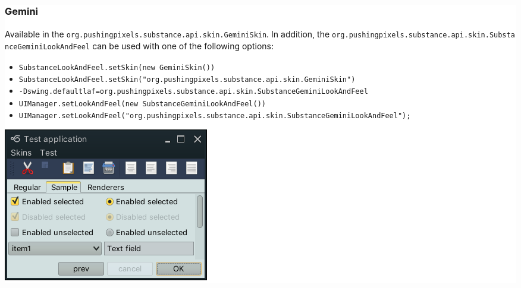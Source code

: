 ### Gemini

Available in the `org.pushingpixels.substance.api.skin.GeminiSkin`. In addition, the `org.pushingpixels.substance.api.skin.SubstanceGeminiLookAndFeel` can be used with one of the following options:

* `SubstanceLookAndFeel.setSkin(new GeminiSkin())`
* `SubstanceLookAndFeel.setSkin("org.pushingpixels.substance.api.skin.GeminiSkin")`
* `-Dswing.defaultlaf=org.pushingpixels.substance.api.skin.SubstanceGeminiLookAndFeel`
* `UIManager.setLookAndFeel(new SubstanceGeminiLookAndFeel())`
* `UIManager.setLookAndFeel("org.pushingpixels.substance.api.skin.SubstanceGeminiLookAndFeel");`

<img alt="Gemini" src="../../images/screenshots/skins/gemini1.png" width="340" height="254">
